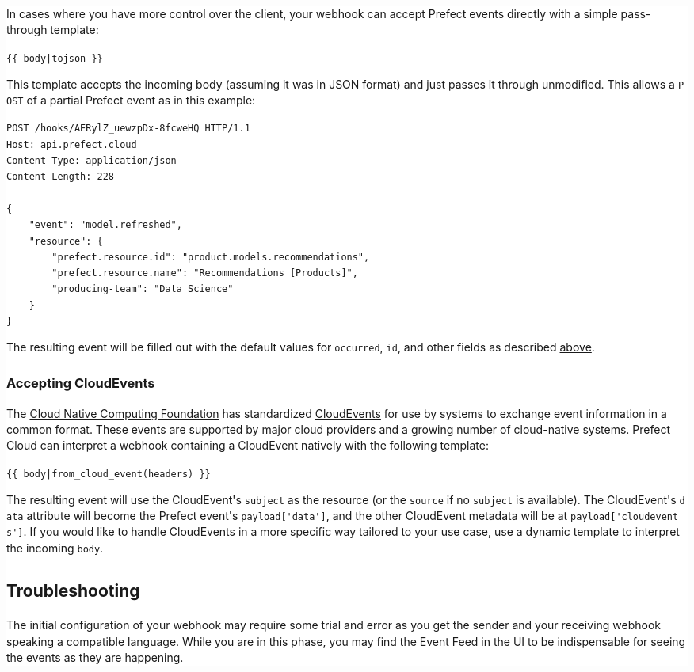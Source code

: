 In cases where you have more control over the client, your webhook can accept Prefect
events directly with a simple pass-through template:

```jinja2
{{ body|tojson }}
```

This template accepts the incoming body (assuming it was in JSON format) and just passes
it through unmodified.  This allows a `POST` of a partial Prefect event as in this
example:

```
POST /hooks/AERylZ_uewzpDx-8fcweHQ HTTP/1.1
Host: api.prefect.cloud
Content-Type: application/json
Content-Length: 228

{
    "event": "model.refreshed",
    "resource": {
        "prefect.resource.id": "product.models.recommendations",
        "prefect.resource.name": "Recommendations [Products]",
        "producing-team": "Data Science"
    }
}
```

The resulting event will be filled out with the default values for `occurred`, `id`, and
other fields as described [above](#event-fields-that-prefect-cloud-populates-for-you).

### Accepting CloudEvents

The [Cloud Native Computing Foundation](https://cncf.io) has standardized
[CloudEvents](https://cloudevents.io) for use by systems to exchange event information
in a common format.  These events are supported by major cloud providers and a growing
number of cloud-native systems.  Prefect Cloud can interpret a webhook containing
a CloudEvent natively with the following template:

```jinja2
{{ body|from_cloud_event(headers) }}
```

The resulting event will use the CloudEvent's `subject` as the resource (or the `source`
if no `subject` is available).  The CloudEvent's `data` attribute will become the
Prefect event's `payload['data']`, and the other CloudEvent metadata will be at
`payload['cloudevents']`.  If you would like to handle CloudEvents in a more specific
way tailored to your use case, use a dynamic template to interpret the incoming `body`.

## Troubleshooting

The initial configuration of your webhook may require some trial and error as you get
the sender and your receiving webhook speaking a compatible language.  While you are in
this phase, you may find the [Event Feed](/cloud/events/#event-feed) in the UI to be
indispensable for seeing the events as they are happening.
